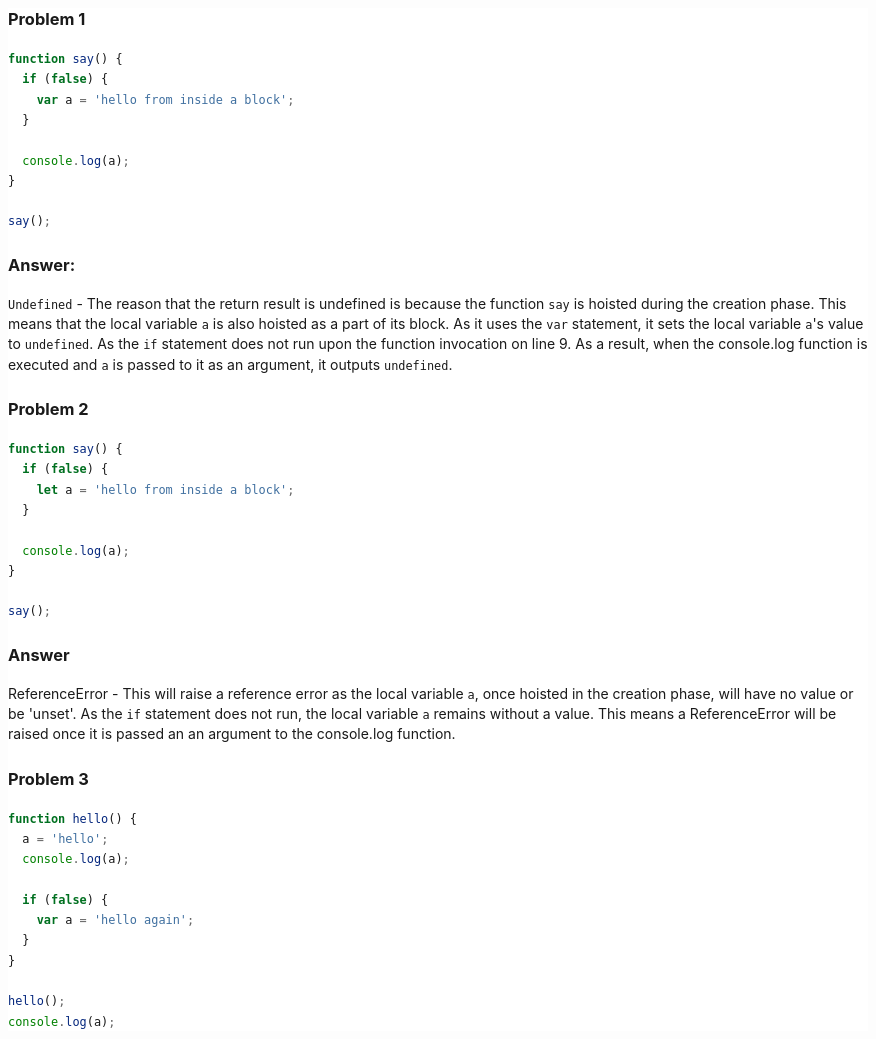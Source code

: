### Problem 1

```Javascript
function say() {
  if (false) {
    var a = 'hello from inside a block';
  }

  console.log(a);
}

say();
```

### Answer:
`Undefined` - The reason that the return result is undefined is because the function `say` is hoisted during the creation phase. This means that the local variable `a` is also hoisted as a part of its block. As it uses the `var` statement, it sets the local variable `a`'s value to `undefined`. As the `if` statement does not run upon the function invocation on line 9. As a result, when the console.log function is executed and `a` is passed to it as an argument, it outputs `undefined`. 

### Problem 2

```Javascript
function say() {
  if (false) {
    let a = 'hello from inside a block';
  }

  console.log(a);
}

say();
```

### Answer
ReferenceError - This will raise a reference error as the local variable `a`, once hoisted in the creation phase, will have no value or be 'unset'. As the `if` statement does not run, the local variable `a` remains without a value. This means a ReferenceError will be raised once it is passed an an argument to the console.log function. 


### Problem 3

```Javascript
function hello() {
  a = 'hello';
  console.log(a);

  if (false) {
    var a = 'hello again';
  }
}

hello();
console.log(a);
```
